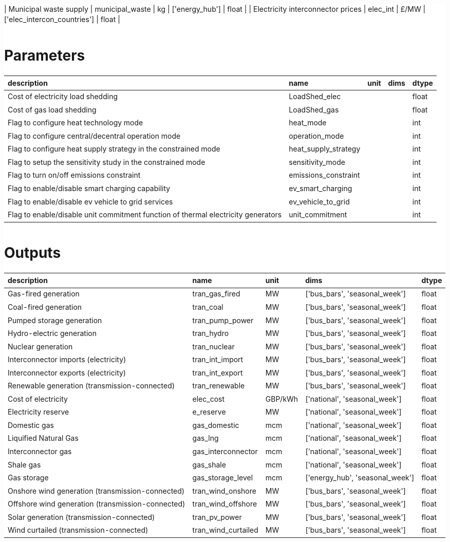 | Municipal waste supply                                  | municipal_waste            | kg      | ['energy_hub']                  | float   |
| Electricity interconnector prices                       | elec_int                   | £/MW    | ['elec_intercon_countries']     | float   |

# Parameters

| description                                                                       | name                 | unit   | dims   | dtype   |
|:----------------------------------------------------------------------------------|:---------------------|:-------|:-------|:--------|
| Cost of electricity load shedding                                                 | LoadShed_elec        |        |        | float   |
| Cost of gas load shedding                                                         | LoadShed_gas         |        |        | float   |
| Flag to configure heat technology mode                                            | heat_mode            |        |        | int     |
| Flag to configure central/decentral operation mode                                | operation_mode       |        |        | int     |
| Flag to configure heat supply strategy in the constrained mode                    | heat_supply_strategy |        |        | int     |
| Flag to setup the sensitivity study in the constrained mode                       | sensitivity_mode     |        |        | int     |
| Flag to turn on/off emissions constraint                                          | emissions_constraint |        |        | int     |
| Flag to enable/disable smart charging capability                                  | ev_smart_charging    |        |        | int     |
| Flag to enable/disable ev vehicle to grid services                                | ev_vehicle_to_grid   |        |        | int     |
| Flag to enable/disable unit commitment function of thermal electricity generators | unit_commitment      |        |        | int     |

# Outputs

| description                                       | name                            | unit    | dims                            | dtype   |
|:--------------------------------------------------|:--------------------------------|:--------|:--------------------------------|:--------|
| Gas-fired generation                              | tran_gas_fired                  | MW      | ['bus_bars', 'seasonal_week']   | float   |
| Coal-fired generation                             | tran_coal                       | MW      | ['bus_bars', 'seasonal_week']   | float   |
| Pumped storage generation                         | tran_pump_power                 | MW      | ['bus_bars', 'seasonal_week']   | float   |
| Hydro-electric generation                         | tran_hydro                      | MW      | ['bus_bars', 'seasonal_week']   | float   |
| Nuclear generation                                | tran_nuclear                    | MW      | ['bus_bars', 'seasonal_week']   | float   |
| Interconnector imports (electricity)              | tran_int_import                 | MW      | ['bus_bars', 'seasonal_week']   | float   |
| Interconnector exports (electricity)              | tran_int_export                 | MW      | ['bus_bars', 'seasonal_week']   | float   |
| Renewable generation (transmission-connected)     | tran_renewable                  | MW      | ['bus_bars', 'seasonal_week']   | float   |
| Cost of electricity                               | elec_cost                       | GBP/kWh | ['national', 'seasonal_week']   | float   |
| Electricity reserve                               | e_reserve                       | MW      | ['national', 'seasonal_week']   | float   |
| Domestic gas                                      | gas_domestic                    | mcm     | ['national', 'seasonal_week']   | float   |
| Liquified Natural Gas                             | gas_lng                         | mcm     | ['national', 'seasonal_week']   | float   |
| Interconnector gas                                | gas_interconnector              | mcm     | ['national', 'seasonal_week']   | float   |
| Shale gas                                         | gas_shale                       | mcm     | ['national', 'seasonal_week']   | float   |
| Gas storage                                       | gas_storage_level               | mcm     | ['energy_hub', 'seasonal_week'] | float   |
| Onshore wind generation (transmission-connected)  | tran_wind_onshore               | MW      | ['bus_bars', 'seasonal_week']   | float   |
| Offshore wind generation (transmission-connected) | tran_wind_offshore              | MW      | ['bus_bars', 'seasonal_week']   | float   |
| Solar generation (transmission-connected)         | tran_pv_power                   | MW      | ['bus_bars', 'seasonal_week']   | float   |
| Wind curtailed (transmission-connected)           | tran_wind_curtailed             | MW      | ['bus_bars', 'seasonal_week']   | float   |